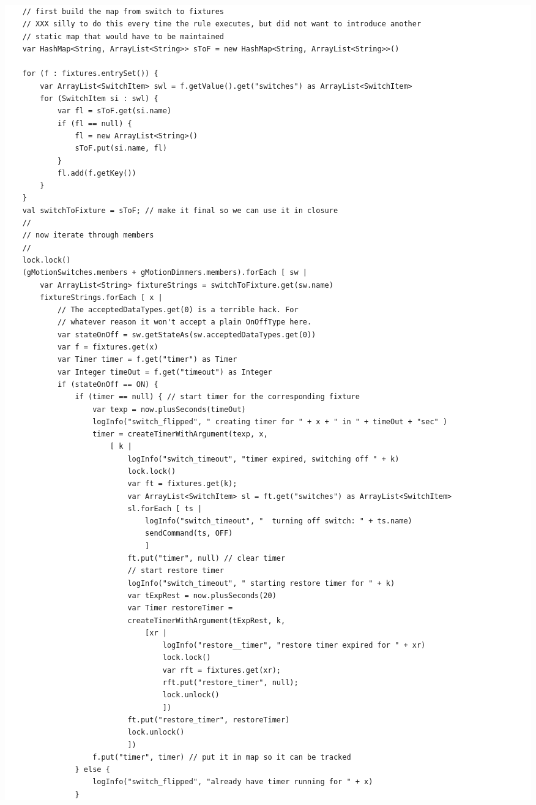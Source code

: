     	// first build the map from switch to fixtures
    	// XXX silly to do this every time the rule executes, but did not want to introduce another
    	// static map that would have to be maintained
    	var HashMap<String, ArrayList<String>> sToF = new HashMap<String, ArrayList<String>>()
    
    	for (f : fixtures.entrySet()) {
    		var ArrayList<SwitchItem> swl = f.getValue().get("switches") as ArrayList<SwitchItem>
    		for (SwitchItem si : swl) {
    			var fl = sToF.get(si.name)
    			if (fl == null) {
    				fl = new ArrayList<String>()
    				sToF.put(si.name, fl)
    			} 
    			fl.add(f.getKey())
    		}
    	}
    	val switchToFixture = sToF; // make it final so we can use it in closure
    	//
    	// now iterate through members
    	//
    	lock.lock()
    	(gMotionSwitches.members + gMotionDimmers.members).forEach [ sw |
    		var ArrayList<String> fixtureStrings = switchToFixture.get(sw.name)
    		fixtureStrings.forEach [ x |
    			// The acceptedDataTypes.get(0) is a terrible hack. For
    			// whatever reason it won't accept a plain OnOffType here.
    			var stateOnOff = sw.getStateAs(sw.acceptedDataTypes.get(0))
    			var f = fixtures.get(x)
    			var Timer timer = f.get("timer") as Timer
    			var Integer timeOut = f.get("timeout") as Integer
    			if (stateOnOff == ON) {
    				if (timer == null) { // start timer for the corresponding fixture
    					var texp = now.plusSeconds(timeOut)
    					logInfo("switch_flipped", " creating timer for " + x + " in " + timeOut + "sec" )
    					timer = createTimerWithArgument(texp, x,
    						[ k |
    							logInfo("switch_timeout", "timer expired, switching off " + k)
    							lock.lock()
    							var ft = fixtures.get(k);
    							var ArrayList<SwitchItem> sl = ft.get("switches") as ArrayList<SwitchItem>
    							sl.forEach [ ts |
    								logInfo("switch_timeout", "  turning off switch: " + ts.name)
    								sendCommand(ts, OFF)
    								]
    							ft.put("timer", null) // clear timer
    							// start restore timer
    							logInfo("switch_timeout", " starting restore timer for " + k)
    							var tExpRest = now.plusSeconds(20)
    							var Timer restoreTimer =
    							createTimerWithArgument(tExpRest, k,
    								[xr |
    									logInfo("restore__timer", "restore timer expired for " + xr)
    									lock.lock()
    									var rft = fixtures.get(xr);
    									rft.put("restore_timer", null);
    									lock.unlock()
    									])
    							ft.put("restore_timer", restoreTimer)
    							lock.unlock()
    							])
    					f.put("timer", timer) // put it in map so it can be tracked 
    				} else {
    					logInfo("switch_flipped", "already have timer running for " + x)
    				}